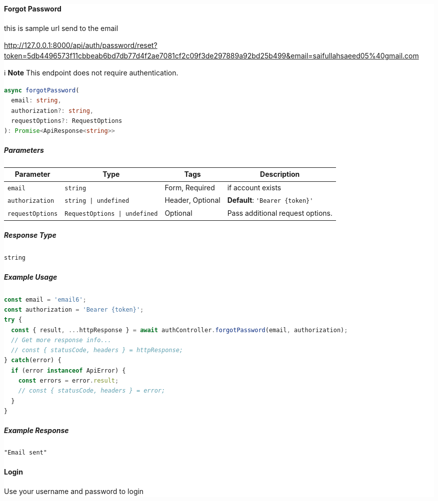 #### Forgot Password

this is sample url send to the email

http://127.0.0.1:8000/api/auth/password/reset?token=5db4496573f11cbbeab6bd7db77d4f2ae7081cf2c09f3de297889a92bd25b499&email=saifullahsaeed05%40gmail.com

:information_source: **Note** This endpoint does not require authentication.

```ts
async forgotPassword(
  email: string,
  authorization?: string,
  requestOptions?: RequestOptions
): Promise<ApiResponse<string>>
```

##### Parameters

| Parameter | Type | Tags | Description |
|  --- | --- | --- | --- |
| `email` | `string` | Form, Required | if account exists |
| `authorization` | `string \| undefined` | Header, Optional | **Default**: `'Bearer {token}'` |
| `requestOptions` | `RequestOptions \| undefined` | Optional | Pass additional request options. |

##### Response Type

`string`

##### Example Usage

```ts
const email = 'email6';
const authorization = 'Bearer {token}';
try {
  const { result, ...httpResponse } = await authController.forgotPassword(email, authorization);
  // Get more response info...
  // const { statusCode, headers } = httpResponse;
} catch(error) {
  if (error instanceof ApiError) {
    const errors = error.result;
    // const { statusCode, headers } = error;
  }
}
```

##### Example Response

```
"Email sent"
```

#### Login

Use your username and password to login
